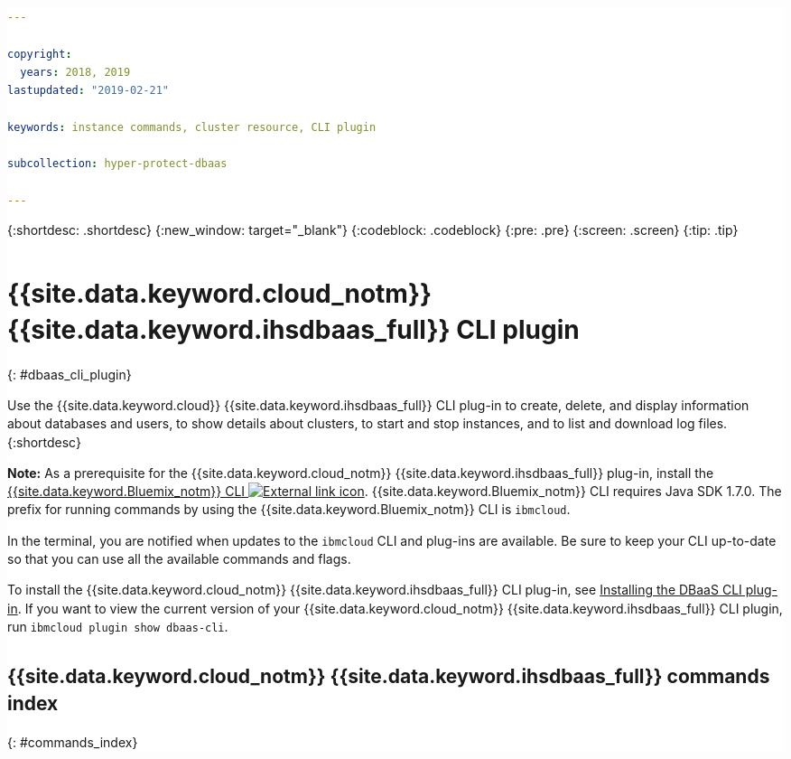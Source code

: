 ```yaml
---

copyright:
  years: 2018, 2019
lastupdated: "2019-02-21"

keywords: instance commands, cluster resource, CLI plugin

subcollection: hyper-protect-dbaas

---
```


{:shortdesc: .shortdesc}
{:new_window: target="_blank"}
{:codeblock: .codeblock}
{:pre: .pre}
{:screen: .screen}
{:tip: .tip}


# {{site.data.keyword.cloud_notm}} {{site.data.keyword.ihsdbaas_full}} CLI plugin
{: #dbaas_cli_plugin}

Use the {{site.data.keyword.cloud}} {{site.data.keyword.ihsdbaas_full}} CLI plug-in to create, delete,
and display information about databases and users, to show details about clusters,
to start and stop instances, and to list and download log files.
{:shortdesc}


**Note:** As a prerequisite for the {{site.data.keyword.cloud_notm}} {{site.data.keyword.ihsdbaas_full}} plug-in,
install the [{{site.data.keyword.Bluemix_notm}} CLI ![External link icon](../icons/launch-glyph.svg "External link icon")](https://cloud.ibm.com/docs/cli?topic=cloud-cli-ibmcloud-cli#overview).
{{site.data.keyword.Bluemix_notm}} CLI requires Java SDK 1.7.0.
The prefix for running commands by using the {{site.data.keyword.Bluemix_notm}} CLI is `ibmcloud`.

In the terminal, you are notified when updates to the `ibmcloud` CLI and plug-ins are available.
Be sure to keep your CLI up-to-date so that you can use all the available commands and flags.

To install the {{site.data.keyword.cloud_notm}} {{site.data.keyword.ihsdbaas_full}} CLI plug-in,
see [Installing the DBaaS CLI plug-in](/docs/services/hyper-protect-dbaas?topic=hyper-protect-dbaas-installing-the-dbaas-cli-plug-in#installing-the-dbaas-cli-plug-in).
If you want to view the current version of your {{site.data.keyword.cloud_notm}} {{site.data.keyword.ihsdbaas_full}}
CLI plugin, run `ibmcloud plugin show dbaas-cli`.


## {{site.data.keyword.cloud_notm}} {{site.data.keyword.ihsdbaas_full}} commands index
{: #commands_index}
